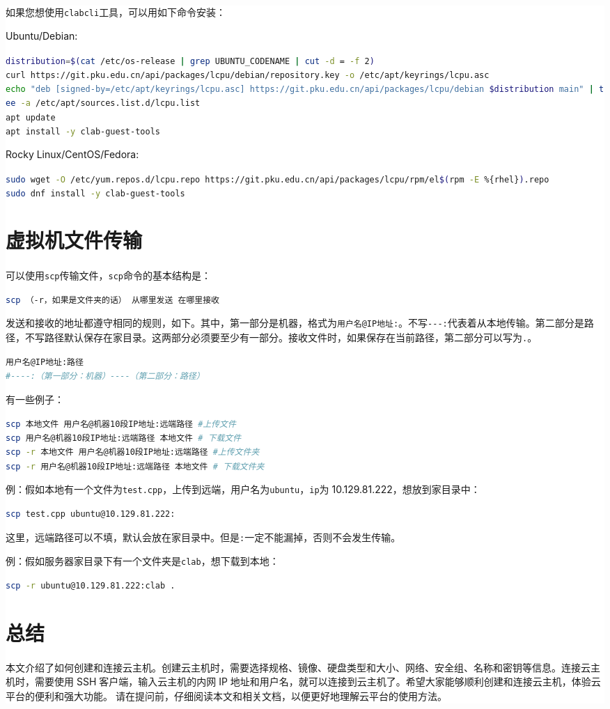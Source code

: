 如果您想使用`clabcli`工具，可以用如下命令安装：

Ubuntu/Debian:

```bash
distribution=$(cat /etc/os-release | grep UBUNTU_CODENAME | cut -d = -f 2)
curl https://git.pku.edu.cn/api/packages/lcpu/debian/repository.key -o /etc/apt/keyrings/lcpu.asc
echo "deb [signed-by=/etc/apt/keyrings/lcpu.asc] https://git.pku.edu.cn/api/packages/lcpu/debian $distribution main" | tee -a /etc/apt/sources.list.d/lcpu.list
apt update
apt install -y clab-guest-tools
```

Rocky Linux/CentOS/Fedora:

```bash
sudo wget -O /etc/yum.repos.d/lcpu.repo https://git.pku.edu.cn/api/packages/lcpu/rpm/el$(rpm -E %{rhel}).repo
sudo dnf install -y clab-guest-tools
```

# 虚拟机文件传输

可以使用`scp`传输文件，`scp`命令的基本结构是：

```bash
scp （-r，如果是文件夹的话） 从哪里发送 在哪里接收
```

发送和接收的地址都遵守相同的规则，如下。其中，第一部分是机器，格式为`用户名@IP地址:`。不写`---:`代表着从本地传输。第二部分是路径，不写路径默认保存在家目录。这两部分必须要至少有一部分。接收文件时，如果保存在当前路径，第二部分可以写为`.`。

```bash
用户名@IP地址:路径
#----:（第一部分：机器）----（第二部分：路径）
```

有一些例子：

```bash
scp 本地文件 用户名@机器10段IP地址:远端路径 #上传文件
scp 用户名@机器10段IP地址:远端路径 本地文件 # 下载文件
scp -r 本地文件 用户名@机器10段IP地址:远端路径 #上传文件夹
scp -r 用户名@机器10段IP地址:远端路径 本地文件 # 下载文件夹
```

例：假如本地有一个文件为`test.cpp`，上传到远端，用户名为`ubuntu`，`ip`为 10.129.81.222，想放到家目录中：

```bash
scp test.cpp ubuntu@10.129.81.222:
```

这里，远端路径可以不填，默认会放在家目录中。但是`:`一定不能漏掉，否则不会发生传输。

例：假如服务器家目录下有一个文件夹是`clab`，想下载到本地：

```bash
scp -r ubuntu@10.129.81.222:clab .
```

# 总结

本文介绍了如何创建和连接云主机。创建云主机时，需要选择规格、镜像、硬盘类型和大小、网络、安全组、名称和密钥等信息。连接云主机时，需要使用 SSH 客户端，输入云主机的内网 IP 地址和用户名，就可以连接到云主机了。希望大家能够顺利创建和连接云主机，体验云平台的便利和强大功能。
请在提问前，仔细阅读本文和相关文档，以便更好地理解云平台的使用方法。
